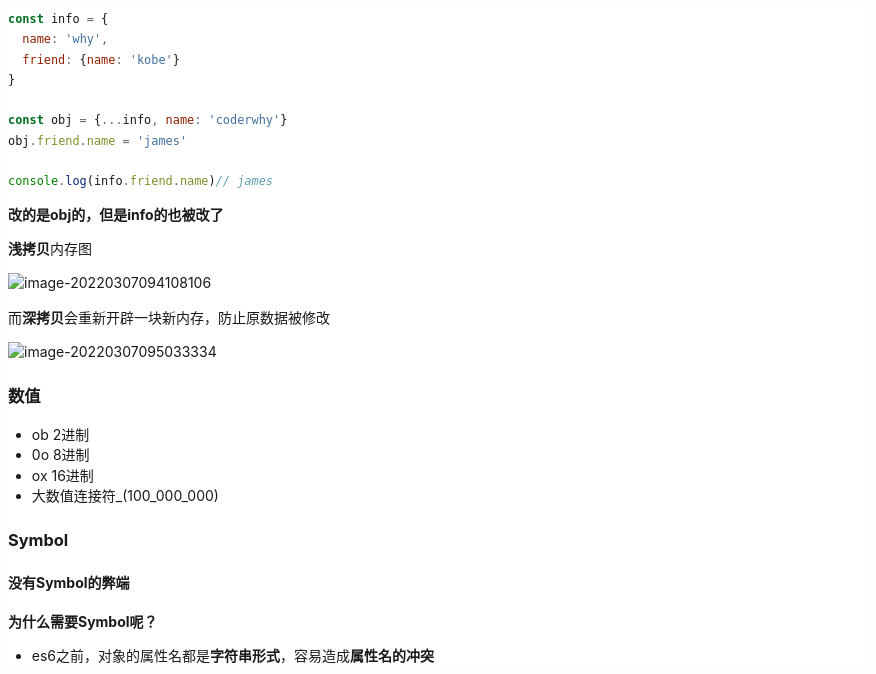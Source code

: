 ```js
const info = {
  name: 'why',
  friend: {name: 'kobe'}
}

const obj = {...info, name: 'coderwhy'}
obj.friend.name = 'james'

console.log(info.friend.name)// james

```

**改的是obj的，但是info的也被改了**

**浅拷贝**内存图

![image-20220307094108106](C:\Users\86131\Desktop\know_fragments\前端\JavaScript.assets\image-20220307094108106.png)

而**深拷贝**会重新开辟一块新内存，防止原数据被修改

![image-20220307095033334](C:/Users/86131/Desktop/know_fragments/知识体系/JavaScript/es6.assets/image-20220307095033334.png)



### 数值

- ob 2进制
- 0o 8进制
- ox 16进制
- 大数值连接符_(100_000_000)

### Symbol

#### 没有Symbol的弊端

**为什么需要Symbol呢？**

- es6之前，对象的属性名都是**字符串形式**，容易造成**属性名的冲突**
